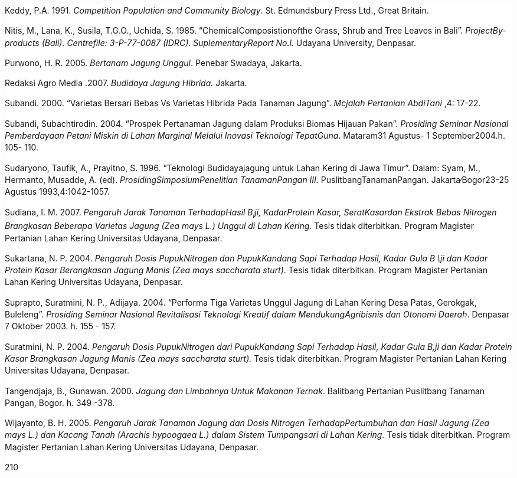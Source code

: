 <p><span class="font5">Keddy, P.A. 1991. </span><span class="font5" style="font-style:italic;">Competition Population and Community Biology</span><span class="font5">. St. Edmundsbury Press Ltd., Great Britain.</span></p>
<p><span class="font5">Nitis, M., Lana, K., Susila, T.G.O., Uchida, S. 1985. “ChemicalComposistionofthe Grass, Shrub and Tree Leaves in Bali”. </span><span class="font5" style="font-style:italic;">ProjectBy-products (Bali). Centrefile: 3-P-77-0087 (IDRC). SuplementaryReport No.l.</span><span class="font5"> Udayana University, Denpasar.</span></p>
<p><span class="font5">Purwono, H. R. 2005. </span><span class="font5" style="font-style:italic;">Bertanam Jagung Unggul</span><span class="font5">. Penebar Swadaya, Jakarta.</span></p>
<p><span class="font5">Redaksi Agro Media .2007. </span><span class="font5" style="font-style:italic;">Budidaya Jagung Hibrida.</span><span class="font5"> Jakarta.</span></p>
<p><span class="font5">Subandi. 2000. “Varietas Bersari Bebas Vs Varietas Hibrida Pada Tanaman Jagung”. </span><span class="font5" style="font-style:italic;">Mcjalah Pertanian AbdiTani</span><span class="font5"> ,4: 17-22.</span></p>
<p><span class="font5">Subandi, Subachtirodin. 2004. “Prospek Pertanaman Jagung dalam Produksi Biomas Hijauan Pakan”. </span><span class="font5" style="font-style:italic;">Prosiding Seminar Nasional Pemberdayaan Petani Miskin di Lahan Marginal Melalui Inovasi Teknologi TepatGuna</span><span class="font5">. Mataram31 Agustus- 1 September2004.h. 105- 110.</span></p>
<p><span class="font5">Sudaryono, Taufik, A., Prayitno, S. 1996. “Teknologi Budidayajagung untuk Lahan Kering di Jawa Timur”. Dalam: Syam, M., Hermanto, Musadde, A. (ed). </span><span class="font5" style="font-style:italic;">ProsidingSimposiumPenelitian TanamanPangan III.</span><span class="font5"> PuslitbangTanamanPangan. Jakarta∕Bogor23-25 Agustus 1993,4:1042-1057.</span></p>
<p><span class="font5">Sudiana, I. M. 2007. </span><span class="font5" style="font-style:italic;">Pengaruh Jarak Tanaman TerhadapHasil B<sub>l</sub>ji, KadarProtein Kasar, SeratKasardan Ekstrak Bebas Nitrogen Brangkasan Beberapa Varietas Jagung (Zea mays L.) Unggul di Lahan Kering.</span><span class="font5"> Tesis tidak diterbitkan. Program Magister Pertanian Lahan Kering Universitas Udayana, Denpasar.</span></p>
<p><span class="font5">Sukartana, N. P. 2004. </span><span class="font5" style="font-style:italic;">Pengaruh Dosis PupukNitrogen dan PupukKandang Sapi Terhadap Hasil, Kadar Gula B∖ji dan Kadar Protein Kasar Berangkasan Jagung Manis (Zea mays saccharata sturt)</span><span class="font5">. Tesis tidak diterbitkan. Program Magister Pertanian Lahan Kering Universitas Udayana, Denpasar.</span></p>
<p><span class="font5">Suprapto, Suratmini, N. P., Adijaya. 2004. “Performa Tiga Varietas Unggul Jagung di Lahan Kering Desa Patas, Gerokgak, Buleleng”. </span><span class="font5" style="font-style:italic;">Prosiding Seminar Nasional Revitalisasi Teknologi Kreatif dalam MendukungAgribisnis dan Otonomi Daerah</span><span class="font5">. Denpasar 7 Oktober 2003. h. 155 - 157.</span></p>
<p><span class="font5">Suratmini, N. P. 2004. </span><span class="font5" style="font-style:italic;">Pengaruh Dosis PupukNitrogen dari PupukKandang Sapi Terhadap Hasil, Kadar Gula B,ji dan Kadar Protein Kasar Brangkasan Jagung Manis (Zea mays saccharata sturt).</span><span class="font5"> Tesis tidak diterbitkan. Program Magister Pertanian Lahan Kering Universitas Udayana, Denpasar.</span></p>
<p><span class="font5">Tangendjaja, B., Gunawan. 2000. </span><span class="font5" style="font-style:italic;">Jagung dan Limbahnya Untuk Makanan Ternak</span><span class="font5">. Balitbang Pertanian Puslitbang Tanaman Pangan, Bogor. h. 349 -378.</span></p>
<p><span class="font5">Wijayanto, B. H. 2005. </span><span class="font5" style="font-style:italic;">Pengaruh Jarak Tanaman Jagung dan Dosis Nitrogen TerhadapPertumbuhan dan Hasil Jagung (Zea mays L.) dan Kacang Tanah (Arachis hypoogaea L.) dalam Sistem Tumpangsari di Lahan Kering.</span><span class="font5"> Tesis tidak diterbitkan. Program Magister Pertanian Lahan Kering Universitas Udayana, Denpasar.</span></p>
<p><span class="font5">210</span></p>